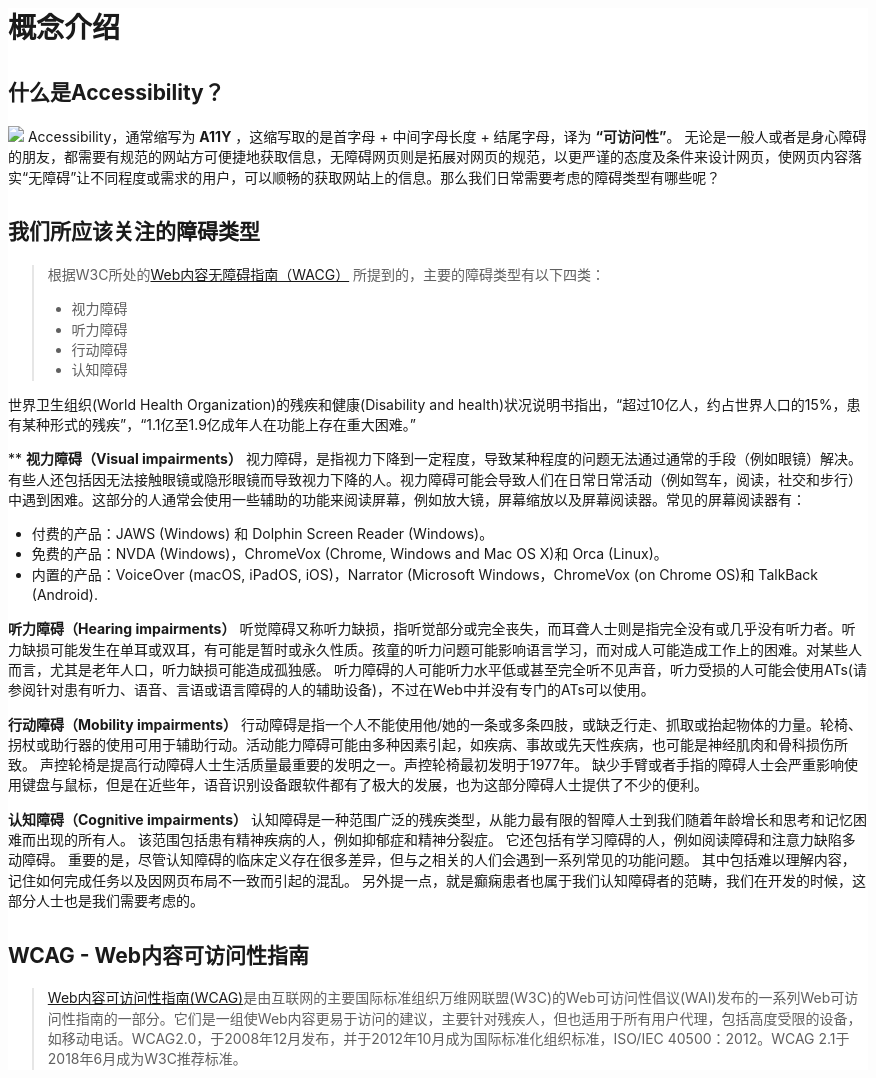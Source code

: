 # 概念介绍
## 什么是Accessibility？
![](https://cdn.nlark.com/yuque/0/2021/webp/5380242/1621431453192-d2fe23b4-3c52-4bb1-9cb7-4e1a545ff672.webp#align=left&display=inline&height=328&margin=%5Bobject%20Object%5D&originHeight=914&originWidth=1280&size=0&status=done&style=none&width=460)
Accessibility，通常缩写为 **A11Y** ，这缩写取的是首字母 + 中间字母长度 + 结尾字母，译为 **“可访问性”**。
无论是一般人或者是身心障碍的朋友，都需要有规范的网站方可便捷地获取信息，无障碍网页则是拓展对网页的规范，以更严谨的态度及条件来设计网页，使网页内容落实“无障碍”让不同程度或需求的用户，可以顺畅的获取网站上的信息。那么我们日常需要考虑的障碍类型有哪些呢？

## 我们所应该关注的障碍类型
> 根据W3C所处的[Web内容无障碍指南（WACG）](https://www.w3.org/Translations/WCAG21-zh/) 所提到的，主要的障碍类型有以下四类：
> - 视力障碍
> - 听力障碍
> - 行动障碍
> - 认知障碍
> 
世界卫生组织(World Health Organization)的残疾和健康(Disability and health)状况说明书指出，“超过10亿人，约占世界人口的15%，患有某种形式的残疾”，“1.1亿至1.9亿成年人在功能上存在重大困难。”

**
**视力障碍（Visual impairments）**
视力障碍，是指视力下降到一定程度，导致某种程度的问题无法通过通常的手段（例如眼镜）解决。有些人还包括因无法接触眼镜或隐形眼镜而导致视力下降的人。视力障碍可能会导致人们在日常日常活动（例如驾车，阅读，社交和步行）中遇到困难。这部分的人通常会使用一些辅助的功能来阅读屏幕，例如放大镜，屏幕缩放以及屏幕阅读器。常见的屏幕阅读器有：

- 付费的产品：JAWS (Windows) 和 Dolphin Screen Reader (Windows)。
- 免费的产品：NVDA (Windows)，ChromeVox (Chrome, Windows and Mac OS X)和 Orca (Linux)。
- 内置的产品：VoiceOver (macOS, iPadOS, iOS)，Narrator (Microsoft Windows，ChromeVox (on Chrome OS)和 TalkBack (Android).



**听力障碍（Hearing impairments）**
听觉障碍又称听力缺损，指听觉部分或完全丧失，而耳聋人士则是指完全没有或几乎没有听力者。听力缺损可能发生在单耳或双耳，有可能是暂时或永久性质。孩童的听力问题可能影响语言学习，而对成人可能造成工作上的困难。对某些人而言，尤其是老年人口，听力缺损可能造成孤独感。
听力障碍的人可能听力水平低或甚至完全听不见声音，听力受损的人可能会使用ATs(请参阅针对患有听力、语音、言语或语言障碍的人的辅助设备)，不过在Web中并没有专门的ATs可以使用。


**行动障碍（Mobility impairments）**
行动障碍是指一个人不能使用他/她的一条或多条四肢，或缺乏行走、抓取或抬起物体的力量。轮椅、拐杖或助行器的使用可用于辅助行动。活动能力障碍可能由多种因素引起，如疾病、事故或先天性疾病，也可能是神经肌肉和骨科损伤所致。
声控轮椅是提高行动障碍人士生活质量最重要的发明之一。声控轮椅最初发明于1977年。
缺少手臂或者手指的障碍人士会严重影响使用键盘与鼠标，但是在近些年，语音识别设备跟软件都有了极大的发展，也为这部分障碍人士提供了不少的便利。


**认知障碍（Cognitive impairments）**
认知障碍是一种范围广泛的残疾类型，从能力最有限的智障人士到我们随着年龄增长和思考和记忆困难而出现的所有人。 该范围包括患有精神疾病的人，例如抑郁症和精神分裂症。 它还包括有学习障碍的人，例如阅读障碍和注意力缺陷多动障碍。 重要的是，尽管认知障碍的临床定义存在很多差异，但与之相关的人们会遇到一系列常见的功能问题。 其中包括难以理解内容，记住如何完成任务以及因网页布局不一致而引起的混乱。
另外提一点，就是癫痫患者也属于我们认知障碍者的范畴，我们在开发的时候，这部分人士也是我们需要考虑的。


## WCAG - Web内容可访问性指南
> [Web内容可访问性指南(WCAG)](https://www.w3.org/Translations/WCAG21-zh/#abstract)是由互联网的主要国际标准组织万维网联盟(W3C)的Web可访问性倡议(WAI)发布的一系列Web可访问性指南的一部分。它们是一组使Web内容更易于访问的建议，主要针对残疾人，但也适用于所有用户代理，包括高度受限的设备，如移动电话。WCAG2.0，于2008年12月发布，并于2012年10月成为国际标准化组织标准，ISO/IEC 40500：2012。WCAG 2.1于2018年6月成为W3C推荐标准。
